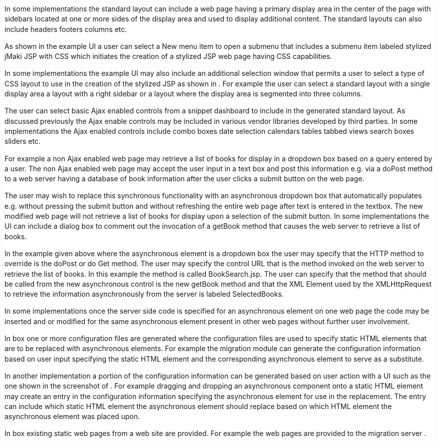 In some implementations the standard layout can include a web page having a primary display area in the center of the page with sidebars located at one or more sides of the display area and used to display additional content. The standard layouts can also include headers footers columns etc.

As shown in the example UI a user can select a New menu item to open a submenu that includes a submenu item labeled stylized jMaki JSP with CSS which initiates the creation of a stylized JSP web page having CSS capabilities.

In some implementations the example UI may also include an additional selection window that permits a user to select a type of CSS layout to use in the creation of the stylized JSP as shown in . For example the user can select a standard layout with a single display area a layout with a right sidebar or a layout where the display area is segmented into three columns.

The user can select basic Ajax enabled controls from a snippet dashboard to include in the generated standard layout. As discussed previously the Ajax enable controls may be included in various vendor libraries developed by third parties. In some implementations the Ajax enabled controls include combo boxes date selection calendars tables tabbed views search boxes sliders etc.

For example a non Ajax enabled web page may retrieve a list of books for display in a dropdown box based on a query entered by a user. The non Ajax enabled web page may accept the user input in a text box and post this information e.g. via a doPost method to a web server having a database of book information after the user clicks a submit button on the web page.

The user may wish to replace this synchronous functionality with an asynchronous dropdown box that automatically populates e.g. without pressing the submit button and without refreshing the entire web page after text is entered in the textbox. The new modified web page will not retrieve a list of books for display upon a selection of the submit button. In some implementations the UI can include a dialog box to comment out the invocation of a getBook method that causes the web server to retrieve a list of books.

In the example given above where the asynchronous element is a dropdown box the user may specify that the HTTP method to override is the doPost or do Get method. The user may specify the control URL that is the method invoked on the web server to retrieve the list of books. In this example the method is called BookSearch.jsp. The user can specify that the method that should be called from the new asynchronous control is the new getBook method and that the XML Element used by the XMLHttpRequest to retrieve the information asynchronously from the server is labeled SelectedBooks. 

In some implementations once the server side code is specified for an asynchronous element on one web page the code may be inserted and or modified for the same asynchronous element present in other web pages without further user involvement.

In box one or more configuration files are generated where the configuration files are used to specify static HTML elements that are to be replaced with asynchronous elements. For example the migration module can generate the configuration information based on user input specifying the static HTML element and the corresponding asynchronous element to serve as a substitute.

In another implementation a portion of the configuration information can be generated based on user action with a UI such as the one shown in the screenshot of . For example dragging and dropping an asynchronous component onto a static HTML element may create an entry in the configuration information specifying the asynchronous element for use in the replacement. The entry can include which static HTML element the asynchronous element should replace based on which HTML element the asynchronous element was placed upon.

In box existing static web pages from a web site are provided. For example the web pages are provided to the migration server .
